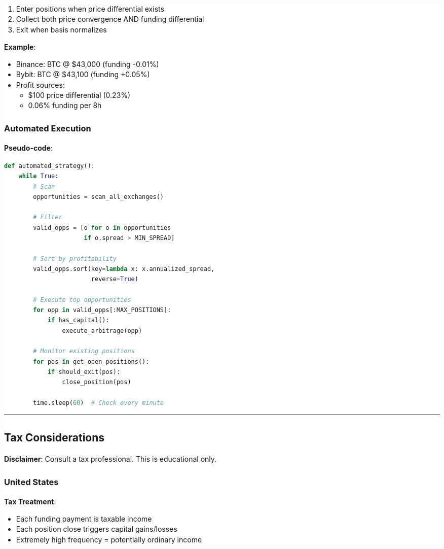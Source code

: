 1. Enter positions when price differential exists
2. Collect both price convergence AND funding differential
3. Exit when basis normalizes

**Example**:
- Binance: BTC @ $43,000 (funding -0.01%)
- Bybit: BTC @ $43,100 (funding +0.05%)
- Profit sources:
  - $100 price differential (0.23%)
  - 0.06% funding per 8h

### Automated Execution

**Pseudo-code**:

```python
def automated_strategy():
    while True:
        # Scan
        opportunities = scan_all_exchanges()

        # Filter
        valid_opps = [o for o in opportunities
                      if o.spread > MIN_SPREAD]

        # Sort by profitability
        valid_opps.sort(key=lambda x: x.annualized_spread,
                        reverse=True)

        # Execute top opportunities
        for opp in valid_opps[:MAX_POSITIONS]:
            if has_capital():
                execute_arbitrage(opp)

        # Monitor existing positions
        for pos in get_open_positions():
            if should_exit(pos):
                close_position(pos)

        time.sleep(60)  # Check every minute
```

---

## Tax Considerations

**Disclaimer**: Consult a tax professional. This is educational only.

### United States

**Tax Treatment**:
- Each funding payment is taxable income
- Each position close triggers capital gains/losses
- Extremely high frequency = potentially ordinary income

